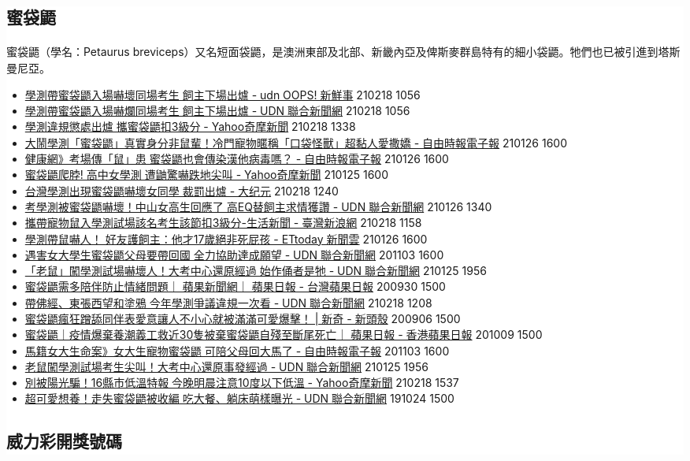 ## 蜜袋鼯

蜜袋鼯（學名：Petaurus breviceps）又名短面袋鼯，是澳洲東部及北部、新畿內亞及俾斯麥群島特有的細小袋鼯。牠們也已被引進到塔斯曼尼亞。
- [學測帶蜜袋鼯入場嚇壞同場考生 飼主下場出爐 - udn OOPS! 新鮮事](https://udn.com/news/story/121931/5257623 "學測帶蜜袋鼯入場嚇壞同場考生 飼主下場出爐 - udn OOPS! 新鮮事") 210218 1056
- [學測帶蜜袋鼯入場嚇爛同場考生 飼主下場出爐 - UDN 聯合新聞網](https://udn.com/news/story/6925/5257623?from=udn-catelistnews_ch2 "學測帶蜜袋鼯入場嚇爛同場考生 飼主下場出爐 - UDN 聯合新聞網") 210218 1056
- [學測違規懲處出爐 攜蜜袋鼯扣3級分 - Yahoo奇摩新聞](https://tw.news.yahoo.com/%E5%AD%B8%E6%B8%AC%E9%81%95%E8%A6%8F%E6%87%B2%E8%99%95%E5%87%BA%E7%88%90-%E6%94%9C%E8%9C%9C%E8%A2%8B%E9%BC%AF%E6%89%A33%E7%B4%9A%E5%88%86-053833672.html "學測違規懲處出爐 攜蜜袋鼯扣3級分 - Yahoo奇摩新聞") 210218 1338
- [大鬧學測「蜜袋鼯」真實身分非鼠輩！冷門寵物暱稱「口袋怪獸」超黏人愛撒嬌 - 自由時報電子報](https://playing.ltn.com.tw/article/19270/1 "大鬧學測「蜜袋鼯」真實身分非鼠輩！冷門寵物暱稱「口袋怪獸」超黏人愛撒嬌 - 自由時報電子報") 210126 1600
- [健康網》考場傳「鼠」患 蜜袋鼯也會傳染漢他病毒嗎？ - 自由時報電子報](https://health.ltn.com.tw/article/breakingnews/3422630 "健康網》考場傳「鼠」患 蜜袋鼯也會傳染漢他病毒嗎？ - 自由時報電子報") 210126 1600
- [蜜袋鼯爬脖! 高中女學測 遭鼬驚嚇跌地尖叫 - Yahoo奇摩新聞](https://tw.news.yahoo.com/%E5%AF%B5%E7%89%A9%E9%BC%A0%E7%88%AC%E8%84%96-%E9%AB%98%E4%B8%AD%E5%A5%B3%E5%AD%B8%E6%B8%AC-%E9%BC%A0%E4%B8%8A%E8%BA%AB-%E9%A9%9A%E5%9A%87%E8%B7%8C%E5%9C%B0-103705638.html "蜜袋鼯爬脖! 高中女學測 遭鼬驚嚇跌地尖叫 - Yahoo奇摩新聞") 210125 1600
- [台灣學測出現蜜袋鼯嚇壞女同學 裁罰出爐 - 大纪元](https://www.epochtimes.com/gb/21/2/18/n12759116.htm "台灣學測出現蜜袋鼯嚇壞女同學 裁罰出爐 - 大纪元") 210218 1240
- [考學測被蜜袋鼯嚇壞！中山女高生回應了 高EQ替飼主求情獲讚 - UDN 聯合新聞網](https://udn.com/news/story/121931/5204657?from=udn-catelistnews_ch2 "考學測被蜜袋鼯嚇壞！中山女高生回應了 高EQ替飼主求情獲讚 - UDN 聯合新聞網") 210126 1340
- [攜帶寵物鼠入學測試場該名考生該節扣3級分-生活新聞 - 臺灣新浪網](https://news.sina.com.tw/article/20210218/37654350.html "攜帶寵物鼠入學測試場該名考生該節扣3級分-生活新聞 - 臺灣新浪網") 210218 1158
- [學測帶鼠嚇人！ 好友護飼主：他才17歲絕非死屁孩 - ETtoday 新聞雲](https://www.ettoday.net/news/20210126/1907106.htm "學測帶鼠嚇人！ 好友護飼主：他才17歲絕非死屁孩 - ETtoday 新聞雲") 210126 1600
- [遇害女大學生蜜袋鼯父母要帶回國 全力協助達成願望 - UDN 聯合新聞網](https://udn.com/news/story/121768/4984922 "遇害女大學生蜜袋鼯父母要帶回國 全力協助達成願望 - UDN 聯合新聞網") 201103 1600
- [「老鼠」闖學測試場嚇壞人！大考中心還原經過 始作俑者是牠 - UDN 聯合新聞網](https://udn.com/news/story/121931/5202832?list_ch2_index "「老鼠」闖學測試場嚇壞人！大考中心還原經過 始作俑者是牠 - UDN 聯合新聞網") 210125 1956
- [蜜袋鼯需多陪伴防止情緒問題｜ 蘋果新聞網｜ 蘋果日報 - 台灣蘋果日報](https://tw.appledaily.com/lifestyle/20200930/B3TRUOMJ5BA2HOHMF5PLWHDFRM/ "蜜袋鼯需多陪伴防止情緒問題｜ 蘋果新聞網｜ 蘋果日報 - 台灣蘋果日報") 200930 1500
- [帶佛經、東張西望和塗鴉 今年學測爭議違規一次看 - UDN 聯合新聞網](https://udn.com/news/story/6925/5257859?from=udn-catelistnews_ch2 "帶佛經、東張西望和塗鴉 今年學測爭議違規一次看 - UDN 聯合新聞網") 210218 1208
- [蜜袋鼯瘋狂蹭舔同伴表愛意讓人不小心就被滿滿可愛爆擊！ | 新奇 - 新頭殼](https://newtalk.tw/news/view/2020-09-06/460908 "蜜袋鼯瘋狂蹭舔同伴表愛意讓人不小心就被滿滿可愛爆擊！ | 新奇 - 新頭殼") 200906 1500
- [蜜袋鼯｜疫情爆棄養潮義工救近30隻被棄蜜袋鼯自殘至斷尾死亡｜ 蘋果日報 - 香港蘋果日報](https://hk.appledaily.com/lifestyle/20201009/NTO43G5S5BBUJEA7I5O632TUB4/ "蜜袋鼯｜疫情爆棄養潮義工救近30隻被棄蜜袋鼯自殘至斷尾死亡｜ 蘋果日報 - 香港蘋果日報") 201009 1500
- [馬籍女大生命案》女大生寵物蜜袋鼯 可陪父母回大馬了 - 自由時報電子報](https://news.ltn.com.tw/news/society/breakingnews/3340782 "馬籍女大生命案》女大生寵物蜜袋鼯 可陪父母回大馬了 - 自由時報電子報") 201103 1600
- [老鼠闖學測試場考生尖叫！大考中心還原事發經過 - UDN 聯合新聞網](https://udn.com/news/story/6925/5202832?from=udn_ch2_menu_v2_main_index "老鼠闖學測試場考生尖叫！大考中心還原事發經過 - UDN 聯合新聞網") 210125 1956
- [別被陽光騙！16縣市低溫特報 今晚明晨注意10度以下低溫 - Yahoo奇摩新聞](https://tw.news.yahoo.com/%E5%88%A5%E8%A2%AB%E9%99%BD%E5%85%89%E9%A8%99%EF%BC%81-16-%E7%B8%A3%E5%B8%82%E4%BD%8E%E6%BA%AB%E7%89%B9%E5%A0%B1-%E4%BB%8A%E6%99%9A%E6%98%8E%E6%99%A8%E6%B3%A8%E6%84%8F-10-%E5%BA%A6%E4%BB%A5%E4%B8%8B%E4%BD%8E%E6%BA%AB-073708127.html "別被陽光騙！16縣市低溫特報 今晚明晨注意10度以下低溫 - Yahoo奇摩新聞") 210218 1537
- [超可愛想養！走失蜜袋鼯被收編 吃大餐、躺床萌樣曝光 - UDN 聯合新聞網](https://udn.com/news/story/7470/4123525 "超可愛想養！走失蜜袋鼯被收編 吃大餐、躺床萌樣曝光 - UDN 聯合新聞網") 191024 1500

## 威力彩開獎號碼
